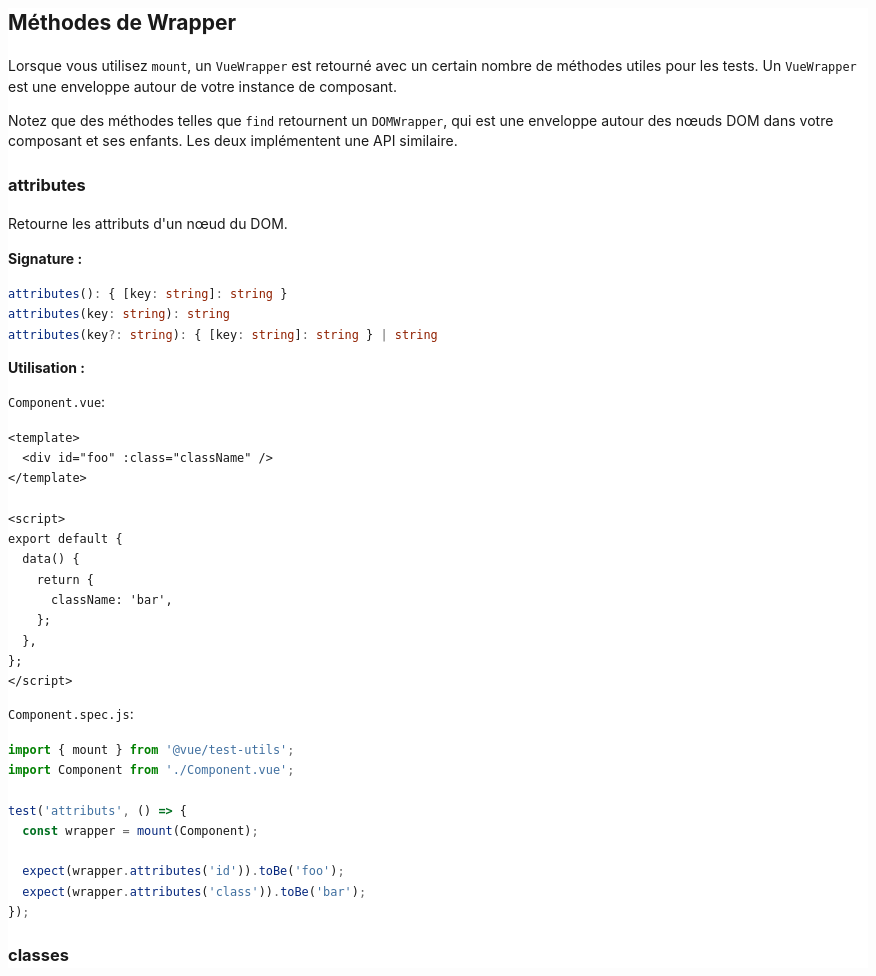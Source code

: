## Méthodes de Wrapper

Lorsque vous utilisez `mount`, un `VueWrapper` est retourné avec un certain nombre de méthodes utiles pour les tests. Un `VueWrapper` est une enveloppe autour de votre instance de composant.

Notez que des méthodes telles que `find` retournent un `DOMWrapper`, qui est une enveloppe autour des nœuds DOM dans votre composant et ses enfants. Les deux implémentent une API similaire.

### attributes

Retourne les attributs d'un nœud du DOM.

**Signature&nbsp;:**

```ts
attributes(): { [key: string]: string }
attributes(key: string): string
attributes(key?: string): { [key: string]: string } | string
```

**Utilisation&nbsp;:**

`Component.vue`:

```vue
<template>
  <div id="foo" :class="className" />
</template>

<script>
export default {
  data() {
    return {
      className: 'bar',
    };
  },
};
</script>
```

`Component.spec.js`:

```js
import { mount } from '@vue/test-utils';
import Component from './Component.vue';

test('attributs', () => {
  const wrapper = mount(Component);

  expect(wrapper.attributes('id')).toBe('foo');
  expect(wrapper.attributes('class')).toBe('bar');
});
```

### classes


  [custom: string]: any
